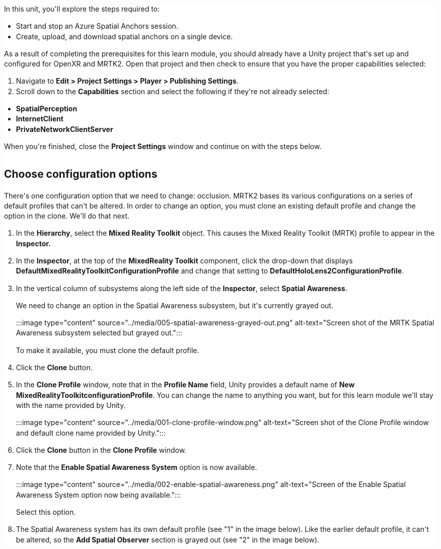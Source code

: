 In this unit, you'll explore the steps required to:

- Start and stop an Azure Spatial Anchors session.
- Create, upload, and download spatial anchors on a single device.

As a result of completing the prerequisites for this learn module, you should already have a Unity project that's set up and configured for OpenXR and MRTK2. Open that project and then check to ensure that you have the proper capabilities selected:

1. Navigate to **Edit > Project Settings > Player > Publishing Settings**.
1. Scroll down to the **Capabilities** section and select the following if they're not already selected:

- **SpatialPerception**
- **InternetClient**
- **PrivateNetworkClientServer**

When you're finished, close the **Project Settings** window and continue on with the steps below.

## Choose configuration options

There's one configuration option that we need to change: occlusion. MRTK2 bases its various configurations on a series of default profiles that can't be altered. In order to change an option, you must clone an existing default profile and change the option in the clone. We'll do that next.

1. In the **Hierarchy**, select the **Mixed Reality Toolkit** object. This causes the Mixed Reality Toolkit (MRTK) profile to appear in the **Inspector.**
1. In the **Inspector**, at the top of the **MixedReality Toolkit** component, click the drop-down that displays **DefaultMixedRealityToolkitConfigurationProfile** and change that setting to **DefaultHoloLens2ConfigurationProfile**.
1. In the vertical column of subsystems along the left side of the **Inspector**, select **Spatial Awareness**.

    We need to change an option in the Spatial Awareness subsystem, but it's currently grayed out.

    :::image type="content" source="../media/005-spatial-awareness-grayed-out.png" alt-text="Screen shot of the MRTK Spatial Awareness subsystem selected but grayed out.":::

    To make it available, you must clone the default profile.

1. Click the **Clone** button.
1. In the **Clone Profile** window, note that in the **Profile Name** field, Unity provides a default name of **New MixedRealityToolkitconfigurationProfile**. You can change the name to anything you want, but for this learn module we'll stay with the name provided by Unity.

    :::image type="content" source="../media/001-clone-profile-window.png" alt-text="Screen shot of the Clone Profile window and default clone name provided by Unity.":::

1. Click the **Clone** button in the **Clone Profile** window. 
1. Note that the **Enable Spatial Awareness System** option is now available. 

    :::image type="content" source="../media/002-enable-spatial-awareness.png" alt-text="Screen of the Enable Spatial Awareness System option now being available.":::

    Select this option.

1. The Spatial Awareness system has its own default profile (see "1" in the image below). Like the earlier default profile, it can't be altered, so the **Add Spatial Observer** section is grayed out (see "2" in the image below).

